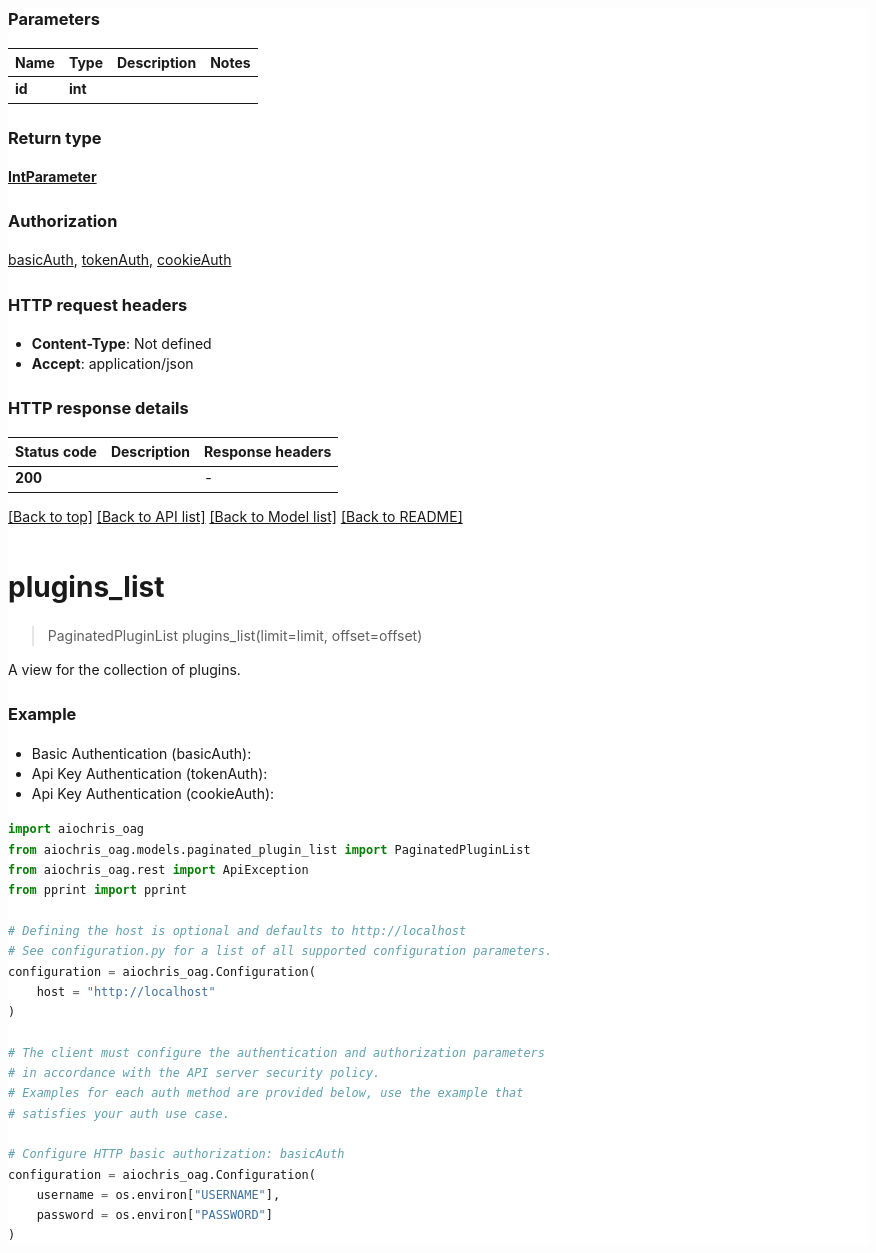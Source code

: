 

### Parameters


Name | Type | Description  | Notes
------------- | ------------- | ------------- | -------------
 **id** | **int**|  | 

### Return type

[**IntParameter**](IntParameter.md)

### Authorization

[basicAuth](../README.md#basicAuth), [tokenAuth](../README.md#tokenAuth), [cookieAuth](../README.md#cookieAuth)

### HTTP request headers

 - **Content-Type**: Not defined
 - **Accept**: application/json

### HTTP response details

| Status code | Description | Response headers |
|-------------|-------------|------------------|
**200** |  |  -  |

[[Back to top]](#) [[Back to API list]](../README.md#documentation-for-api-endpoints) [[Back to Model list]](../README.md#documentation-for-models) [[Back to README]](../README.md)

# **plugins_list**
> PaginatedPluginList plugins_list(limit=limit, offset=offset)



A view for the collection of plugins.

### Example

* Basic Authentication (basicAuth):
* Api Key Authentication (tokenAuth):
* Api Key Authentication (cookieAuth):

```python
import aiochris_oag
from aiochris_oag.models.paginated_plugin_list import PaginatedPluginList
from aiochris_oag.rest import ApiException
from pprint import pprint

# Defining the host is optional and defaults to http://localhost
# See configuration.py for a list of all supported configuration parameters.
configuration = aiochris_oag.Configuration(
    host = "http://localhost"
)

# The client must configure the authentication and authorization parameters
# in accordance with the API server security policy.
# Examples for each auth method are provided below, use the example that
# satisfies your auth use case.

# Configure HTTP basic authorization: basicAuth
configuration = aiochris_oag.Configuration(
    username = os.environ["USERNAME"],
    password = os.environ["PASSWORD"]
)
```